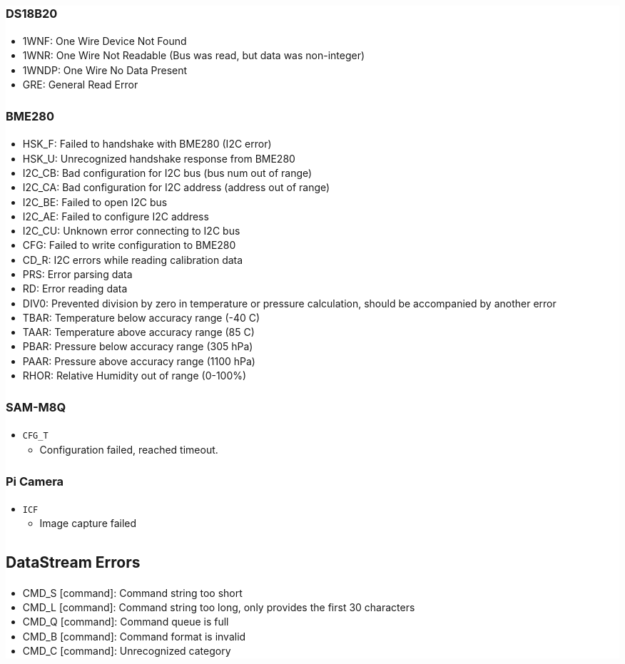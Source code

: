 ### DS18B20
 - 1WNF: One Wire Device Not Found
 - 1WNR: One Wire Not Readable (Bus was read, but data was non-integer)
 - 1WNDP: One Wire No Data Present
 - GRE: General Read Error

### BME280
 - HSK_F: Failed to handshake with BME280 (I2C error)
 - HSK_U: Unrecognized handshake response from BME280
 - I2C_CB: Bad configuration for I2C bus (bus num out of range)
 - I2C_CA: Bad configuration for I2C address (address out of range)
 - I2C_BE: Failed to open I2C bus
 - I2C_AE: Failed to configure I2C address
 - I2C_CU: Unknown error connecting to I2C bus
 - CFG: Failed to write configuration to BME280
 - CD_R: I2C errors while reading calibration data
 - PRS: Error parsing data
 - RD: Error reading data
 - DIV0: Prevented division by zero in temperature or pressure calculation, should be accompanied by another error
 - TBAR: Temperature below accuracy range (-40 C)
 - TAAR: Temperature above accuracy range (85 C)
 - PBAR: Pressure below accuracy range (305 hPa)
 - PAAR: Pressure above accuracy range (1100 hPa)
 - RHOR: Relative Humidity out of range (0-100%)

### SAM-M8Q
 - ``CFG_T``
   - Configuration failed, reached timeout.

### Pi Camera
 - ``ICF``
   - Image capture failed

## DataStream Errors
 - CMD_S [command]: Command string too short
 - CMD_L [command]: Command string too long, only provides the first 30 characters
 - CMD_Q [command]: Command queue is full
 - CMD_B [command]: Command format is invalid
 - CMD_C [command]: Unrecognized category